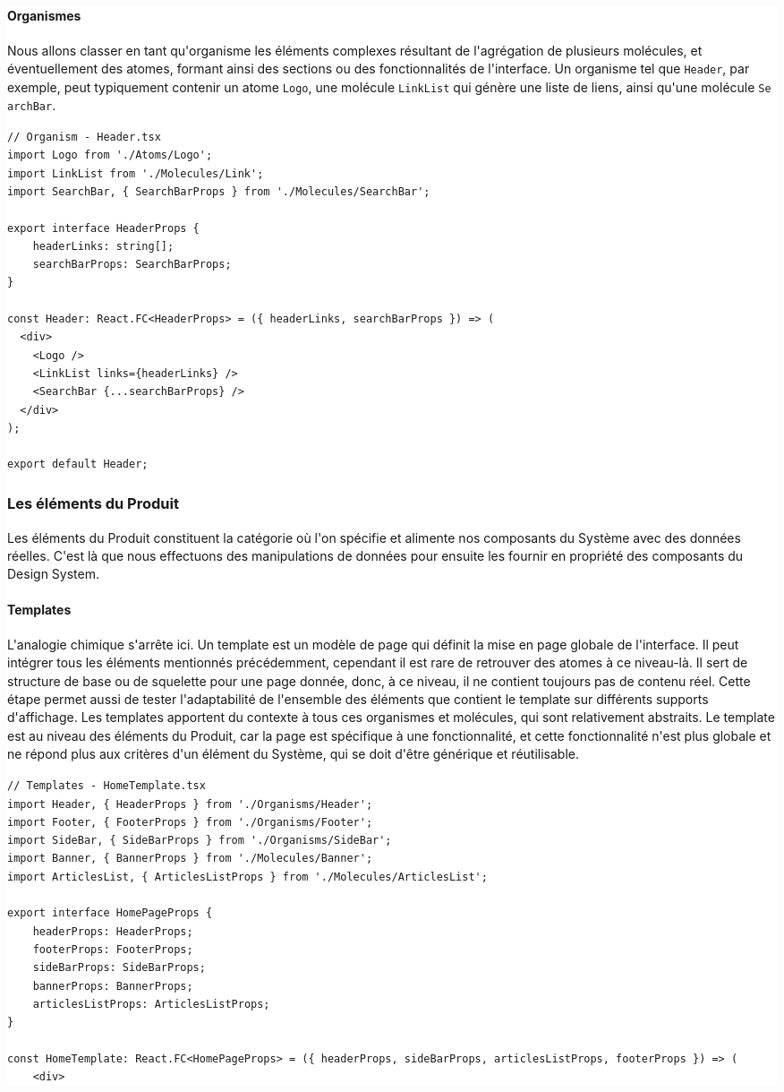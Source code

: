#### Organismes
Nous allons classer en tant qu'organisme les éléments complexes résultant de l'agrégation de plusieurs molécules, et éventuellement des atomes, formant ainsi des sections ou des fonctionnalités de l'interface.
Un organisme tel que `Header`, par exemple, peut typiquement contenir un atome `Logo`, une molécule `LinkList` qui génère une liste de liens, ainsi qu'une molécule `SearchBar`.

```tsx
// Organism - Header.tsx
import Logo from './Atoms/Logo';
import LinkList from './Molecules/Link';
import SearchBar, { SearchBarProps } from './Molecules/SearchBar';

export interface HeaderProps {
    headerLinks: string[];
    searchBarProps: SearchBarProps;
}

const Header: React.FC<HeaderProps> = ({ headerLinks, searchBarProps }) => (
  <div>
    <Logo />
    <LinkList links={headerLinks} />
    <SearchBar {...searchBarProps} />
  </div>
);

export default Header;
```

### Les éléments du Produit
Les éléments du Produit constituent la catégorie où l'on spécifie et alimente nos composants du Système avec des données réelles. C'est là que nous effectuons des manipulations de données pour ensuite les fournir en propriété des composants du Design System.

#### Templates
L'analogie chimique s'arrête ici. Un template est un modèle de page qui définit la mise en page globale de l'interface. Il peut intégrer tous les éléments mentionnés précédemment, cependant il est rare de retrouver des atomes à ce niveau-là. Il sert de structure de base ou de squelette pour une page donnée, donc, à ce niveau, il ne contient toujours pas de contenu réel. Cette étape permet aussi de tester l'adaptabilité de l'ensemble des éléments que contient le template sur différents supports d'affichage. Les templates apportent du contexte à tous ces organismes et molécules, qui sont relativement abstraits. Le template est au niveau des éléments du Produit, car la page est spécifique à une fonctionnalité, et cette fonctionnalité n'est plus globale et ne répond plus aux critères d'un élément du Système, qui se doit d'être générique et réutilisable.

```tsx
// Templates - HomeTemplate.tsx
import Header, { HeaderProps } from './Organisms/Header';
import Footer, { FooterProps } from './Organisms/Footer';
import SideBar, { SideBarProps } from './Organisms/SideBar';
import Banner, { BannerProps } from './Molecules/Banner';
import ArticlesList, { ArticlesListProps } from './Molecules/ArticlesList';

export interface HomePageProps {
    headerProps: HeaderProps;
    footerProps: FooterProps;
    sideBarProps: SideBarProps;
    bannerProps: BannerProps;
    articlesListProps: ArticlesListProps;
}

const HomeTemplate: React.FC<HomePageProps> = ({ headerProps, sideBarProps, articlesListProps, footerProps }) => (
    <div>
```
